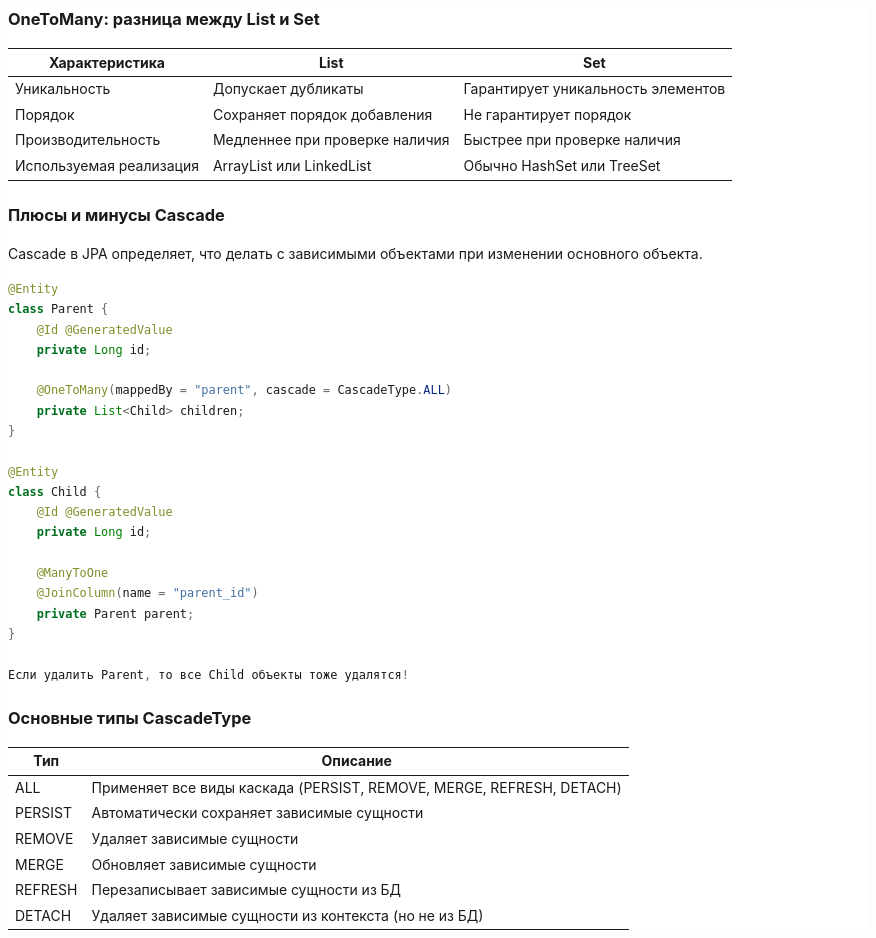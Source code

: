 ### OneToMany: разница между List и Set

| Характеристика          | List                           | Set                                |
|-------------------------|--------------------------------|------------------------------------|
| Уникальность            | Допускает дубликаты            | Гарантирует уникальность элементов |
| Порядок                 | Сохраняет порядок добавления   | Не гарантирует порядок             |
| Производительность      | Медленнее при проверке наличия | Быстрее при проверке наличия       |
| Используемая реализация | ArrayList или LinkedList       | Обычно HashSet или TreeSet         |

### Плюсы и минусы Cascade

Cascade в JPA определяет, что делать с зависимыми объектами при изменении основного объекта.

```java
@Entity
class Parent {
    @Id @GeneratedValue
    private Long id;

    @OneToMany(mappedBy = "parent", cascade = CascadeType.ALL)
    private List<Child> children;
}

@Entity
class Child {
    @Id @GeneratedValue
    private Long id;

    @ManyToOne
    @JoinColumn(name = "parent_id")
    private Parent parent;
}

Если удалить Parent, то все Child объекты тоже удалятся!
```

### Основные типы CascadeType

| Тип     | Описание                                                             |
|---------|----------------------------------------------------------------------|
| ALL     | Применяет все виды каскада (PERSIST, REMOVE, MERGE, REFRESH, DETACH) |
| PERSIST | Автоматически сохраняет зависимые сущности                           |
| REMOVE  | Удаляет зависимые сущности                                           |
| MERGE   | Обновляет зависимые сущности                                         |
| REFRESH | Перезаписывает зависимые сущности из БД                              |
| DETACH  | Удаляет зависимые сущности из контекста (но не из БД)                |
